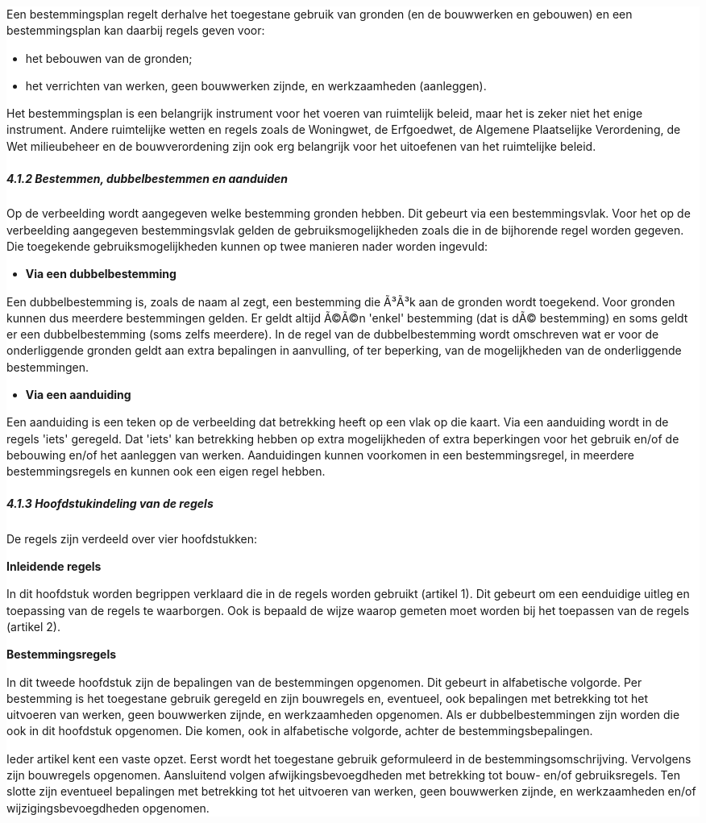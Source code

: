 Een bestemmingsplan regelt derhalve het toegestane gebruik van gronden (en de bouwwerken en gebouwen) en een bestemmingsplan kan daarbij regels geven voor:

* het bebouwen van de gronden;

* het verrichten van werken, geen bouwwerken zijnde, en werkzaamheden (aanleggen).

Het bestemmingsplan is een belangrijk instrument voor het voeren van ruimtelijk beleid, maar het is zeker niet het enige instrument. Andere ruimtelijke wetten en regels zoals de Woningwet, de Erfgoedwet, de Algemene Plaatselijke Verordening, de Wet milieubeheer en de bouwverordening zijn ook erg belangrijk voor het uitoefenen van het ruimtelijke beleid.

##### 4\.1\.2 Bestemmen, dubbelbestemmen en aanduiden

Op de verbeelding wordt aangegeven welke bestemming gronden hebben. Dit gebeurt via een bestemmingsvlak. Voor het op de verbeelding aangegeven bestemmingsvlak gelden de gebruiksmogelijkheden zoals die in de bijhorende regel worden gegeven. Die toegekende gebruiksmogelijkheden kunnen op twee manieren nader worden ingevuld:

* **Via een dubbelbestemming**

Een dubbelbestemming is, zoals de naam al zegt, een bestemming die Ã³Ã³k aan de gronden wordt toegekend. Voor gronden kunnen dus meerdere bestemmingen gelden. Er geldt altijd Ã©Ã©n 'enkel' bestemming (dat is dÃ© bestemming) en soms geldt er een dubbelbestemming (soms zelfs meerdere). In de regel van de dubbelbestemming wordt omschreven wat er voor de onderliggende gronden geldt aan extra bepalingen in aanvulling, of ter beperking, van de mogelijkheden van de onderliggende bestemmingen.

* **Via een aanduiding**

Een aanduiding is een teken op de verbeelding dat betrekking heeft op een vlak op die kaart. Via een aanduiding wordt in de regels 'iets' geregeld. Dat 'iets' kan betrekking hebben op extra mogelijkheden of extra beperkingen voor het gebruik en/of de bebouwing en/of het aanleggen van werken. Aanduidingen kunnen voorkomen in een bestemmingsregel, in meerdere bestemmingsregels en kunnen ook een eigen regel hebben.

##### 4\.1\.3 Hoofdstukindeling van de regels

De regels zijn verdeeld over vier hoofdstukken:

**Inleidende regels**

In dit hoofdstuk worden begrippen verklaard die in de regels worden gebruikt (artikel 1\). Dit gebeurt om een eenduidige uitleg en toepassing van de regels te waarborgen. Ook is bepaald de wijze waarop gemeten moet worden bij het toepassen van de regels (artikel 2\).

**Bestemmingsregels**

In dit tweede hoofdstuk zijn de bepalingen van de bestemmingen opgenomen. Dit gebeurt in alfabetische volgorde. Per bestemming is het toegestane gebruik geregeld en zijn bouwregels en, eventueel, ook bepalingen met betrekking tot het uitvoeren van werken, geen bouwwerken zijnde, en werkzaamheden opgenomen. Als er dubbelbestemmingen zijn worden die ook in dit hoofdstuk opgenomen. Die komen, ook in alfabetische volgorde, achter de bestemmingsbepalingen.

Ieder artikel kent een vaste opzet. Eerst wordt het toegestane gebruik geformuleerd in de bestemmingsomschrijving. Vervolgens zijn bouwregels opgenomen. Aansluitend volgen afwijkingsbevoegdheden met betrekking tot bouw\- en/of gebruiksregels. Ten slotte zijn eventueel bepalingen met betrekking tot het uitvoeren van werken, geen bouwwerken zijnde, en werkzaamheden en/of wijzigingsbevoegdheden opgenomen.
